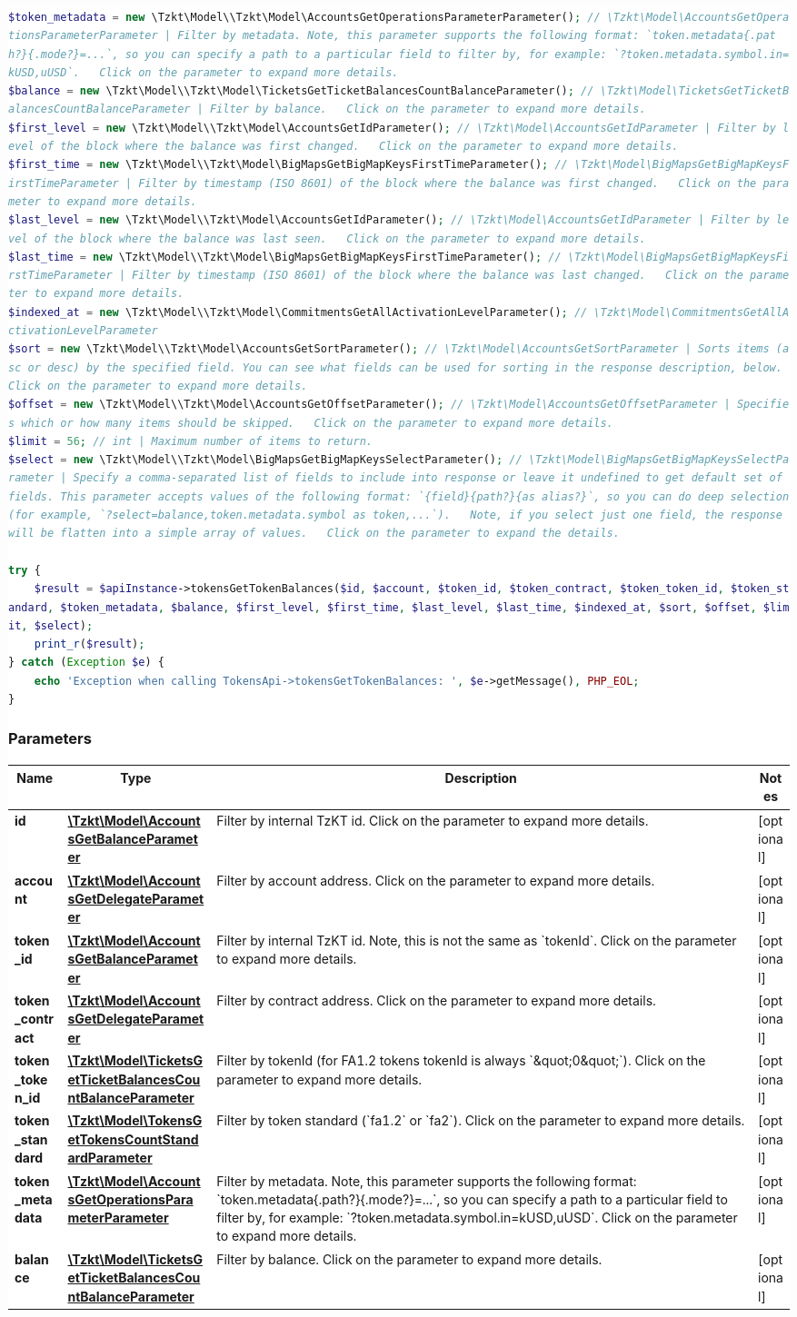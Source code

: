 ```php
$token_metadata = new \Tzkt\Model\\Tzkt\Model\AccountsGetOperationsParameterParameter(); // \Tzkt\Model\AccountsGetOperationsParameterParameter | Filter by metadata. Note, this parameter supports the following format: `token.metadata{.path?}{.mode?}=...`, so you can specify a path to a particular field to filter by, for example: `?token.metadata.symbol.in=kUSD,uUSD`.   Click on the parameter to expand more details.
$balance = new \Tzkt\Model\\Tzkt\Model\TicketsGetTicketBalancesCountBalanceParameter(); // \Tzkt\Model\TicketsGetTicketBalancesCountBalanceParameter | Filter by balance.   Click on the parameter to expand more details.
$first_level = new \Tzkt\Model\\Tzkt\Model\AccountsGetIdParameter(); // \Tzkt\Model\AccountsGetIdParameter | Filter by level of the block where the balance was first changed.   Click on the parameter to expand more details.
$first_time = new \Tzkt\Model\\Tzkt\Model\BigMapsGetBigMapKeysFirstTimeParameter(); // \Tzkt\Model\BigMapsGetBigMapKeysFirstTimeParameter | Filter by timestamp (ISO 8601) of the block where the balance was first changed.   Click on the parameter to expand more details.
$last_level = new \Tzkt\Model\\Tzkt\Model\AccountsGetIdParameter(); // \Tzkt\Model\AccountsGetIdParameter | Filter by level of the block where the balance was last seen.   Click on the parameter to expand more details.
$last_time = new \Tzkt\Model\\Tzkt\Model\BigMapsGetBigMapKeysFirstTimeParameter(); // \Tzkt\Model\BigMapsGetBigMapKeysFirstTimeParameter | Filter by timestamp (ISO 8601) of the block where the balance was last changed.   Click on the parameter to expand more details.
$indexed_at = new \Tzkt\Model\\Tzkt\Model\CommitmentsGetAllActivationLevelParameter(); // \Tzkt\Model\CommitmentsGetAllActivationLevelParameter
$sort = new \Tzkt\Model\\Tzkt\Model\AccountsGetSortParameter(); // \Tzkt\Model\AccountsGetSortParameter | Sorts items (asc or desc) by the specified field. You can see what fields can be used for sorting in the response description, below.   Click on the parameter to expand more details.
$offset = new \Tzkt\Model\\Tzkt\Model\AccountsGetOffsetParameter(); // \Tzkt\Model\AccountsGetOffsetParameter | Specifies which or how many items should be skipped.   Click on the parameter to expand more details.
$limit = 56; // int | Maximum number of items to return.
$select = new \Tzkt\Model\\Tzkt\Model\BigMapsGetBigMapKeysSelectParameter(); // \Tzkt\Model\BigMapsGetBigMapKeysSelectParameter | Specify a comma-separated list of fields to include into response or leave it undefined to get default set of fields. This parameter accepts values of the following format: `{field}{path?}{as alias?}`, so you can do deep selection (for example, `?select=balance,token.metadata.symbol as token,...`).   Note, if you select just one field, the response will be flatten into a simple array of values.   Click on the parameter to expand the details.

try {
    $result = $apiInstance->tokensGetTokenBalances($id, $account, $token_id, $token_contract, $token_token_id, $token_standard, $token_metadata, $balance, $first_level, $first_time, $last_level, $last_time, $indexed_at, $sort, $offset, $limit, $select);
    print_r($result);
} catch (Exception $e) {
    echo 'Exception when calling TokensApi->tokensGetTokenBalances: ', $e->getMessage(), PHP_EOL;
}
```

### Parameters

| Name | Type | Description  | Notes |
| ------------- | ------------- | ------------- | ------------- |
| **id** | [**\Tzkt\Model\AccountsGetBalanceParameter**](../Model/.md)| Filter by internal TzKT id.   Click on the parameter to expand more details. | [optional] |
| **account** | [**\Tzkt\Model\AccountsGetDelegateParameter**](../Model/.md)| Filter by account address.   Click on the parameter to expand more details. | [optional] |
| **token_id** | [**\Tzkt\Model\AccountsGetBalanceParameter**](../Model/.md)| Filter by internal TzKT id. Note, this is not the same as &#x60;tokenId&#x60;.   Click on the parameter to expand more details. | [optional] |
| **token_contract** | [**\Tzkt\Model\AccountsGetDelegateParameter**](../Model/.md)| Filter by contract address.   Click on the parameter to expand more details. | [optional] |
| **token_token_id** | [**\Tzkt\Model\TicketsGetTicketBalancesCountBalanceParameter**](../Model/.md)| Filter by tokenId (for FA1.2 tokens tokenId is always &#x60;\&quot;0\&quot;&#x60;).   Click on the parameter to expand more details. | [optional] |
| **token_standard** | [**\Tzkt\Model\TokensGetTokensCountStandardParameter**](../Model/.md)| Filter by token standard (&#x60;fa1.2&#x60; or &#x60;fa2&#x60;).   Click on the parameter to expand more details. | [optional] |
| **token_metadata** | [**\Tzkt\Model\AccountsGetOperationsParameterParameter**](../Model/.md)| Filter by metadata. Note, this parameter supports the following format: &#x60;token.metadata{.path?}{.mode?}&#x3D;...&#x60;, so you can specify a path to a particular field to filter by, for example: &#x60;?token.metadata.symbol.in&#x3D;kUSD,uUSD&#x60;.   Click on the parameter to expand more details. | [optional] |
| **balance** | [**\Tzkt\Model\TicketsGetTicketBalancesCountBalanceParameter**](../Model/.md)| Filter by balance.   Click on the parameter to expand more details. | [optional] |